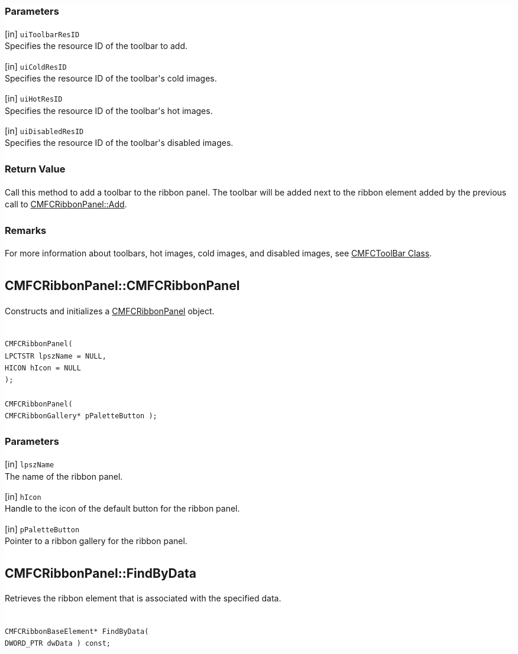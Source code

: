 ### Parameters  
 [in] `uiToolbarResID`  
 Specifies the resource ID of the toolbar to add.  
  
 [in] `uiColdResID`  
 Specifies the resource ID of the toolbar's cold images.  
  
 [in] `uiHotResID`  
 Specifies the resource ID of the toolbar's hot images.  
  
 [in] `uiDisabledResID`  
 Specifies the resource ID of the toolbar's disabled images.  
  
### Return Value  
 Call this method to add a toolbar to the ribbon panel. The toolbar will be added next to the ribbon element added by the previous call to [CMFCRibbonPanel::Add](#cmfcribbonpanel__add).  
  
### Remarks  
 For more information about toolbars, hot images, cold images, and disabled images, see [CMFCToolBar Class](../mfcref/cmfctoolbar-class.md).  
  
##  <a name="cmfcribbonpanel__cmfcribbonpanel"></a>  CMFCRibbonPanel::CMFCRibbonPanel  
 Constructs and initializes a [CMFCRibbonPanel](../mfcref/cmfcribbonpanel-class.md) object.  
  
```  
  
CMFCRibbonPanel(  
LPCTSTR lpszName = NULL,  
HICON hIcon = NULL  
);  
  
CMFCRibbonPanel(  
CMFCRibbonGallery* pPaletteButton );  
```  
  
### Parameters  
 [in] `lpszName`  
 The name of the ribbon panel.  
  
 [in] `hIcon`  
 Handle to the icon of the default button for the ribbon panel.  
  
 [in] `pPaletteButton`  
 Pointer to a ribbon gallery for the ribbon panel.  
  
##  <a name="cmfcribbonpanel__findbydata"></a>  CMFCRibbonPanel::FindByData  
 Retrieves the ribbon element that is associated with the specified data.  
  
```  
  
CMFCRibbonBaseElement* FindByData(  
DWORD_PTR dwData ) const;  
```  
  